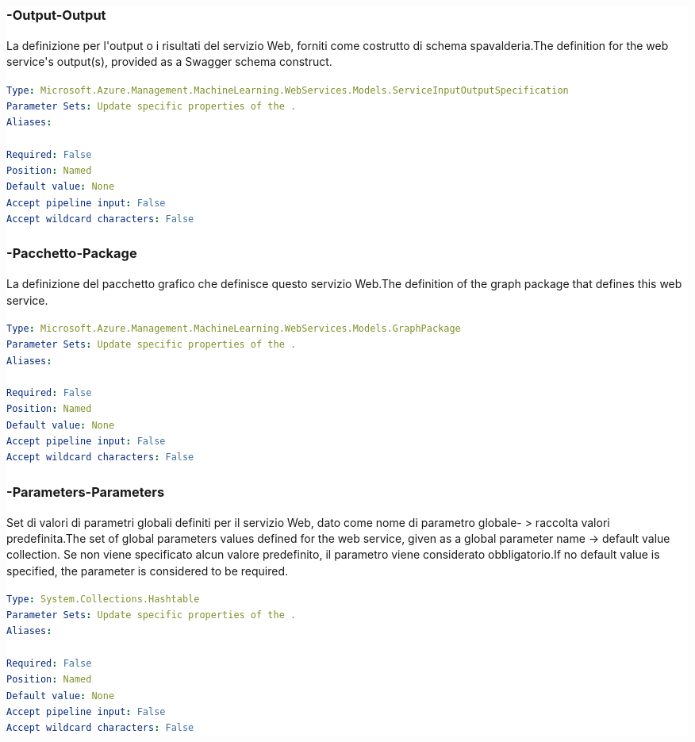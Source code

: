 ### <span data-ttu-id="83abc-137">-Output</span><span class="sxs-lookup"><span data-stu-id="83abc-137">-Output</span></span>
<span data-ttu-id="83abc-138">La definizione per l'output o i risultati del servizio Web, forniti come costrutto di schema spavalderia.</span><span class="sxs-lookup"><span data-stu-id="83abc-138">The definition for the web service's output(s), provided as a Swagger schema construct.</span></span>

```yaml
Type: Microsoft.Azure.Management.MachineLearning.WebServices.Models.ServiceInputOutputSpecification
Parameter Sets: Update specific properties of the .
Aliases: 

Required: False
Position: Named
Default value: None
Accept pipeline input: False
Accept wildcard characters: False
```

### <span data-ttu-id="83abc-139">-Pacchetto</span><span class="sxs-lookup"><span data-stu-id="83abc-139">-Package</span></span>
<span data-ttu-id="83abc-140">La definizione del pacchetto grafico che definisce questo servizio Web.</span><span class="sxs-lookup"><span data-stu-id="83abc-140">The definition of the graph package that defines this web service.</span></span>

```yaml
Type: Microsoft.Azure.Management.MachineLearning.WebServices.Models.GraphPackage
Parameter Sets: Update specific properties of the .
Aliases: 

Required: False
Position: Named
Default value: None
Accept pipeline input: False
Accept wildcard characters: False
```

### <span data-ttu-id="83abc-141">-Parameters</span><span class="sxs-lookup"><span data-stu-id="83abc-141">-Parameters</span></span>
<span data-ttu-id="83abc-142">Set di valori di parametri globali definiti per il servizio Web, dato come nome di parametro globale- \> raccolta valori predefinita.</span><span class="sxs-lookup"><span data-stu-id="83abc-142">The set of global parameters values defined for the web service, given as a global parameter name -\> default value collection.</span></span>
<span data-ttu-id="83abc-143">Se non viene specificato alcun valore predefinito, il parametro viene considerato obbligatorio.</span><span class="sxs-lookup"><span data-stu-id="83abc-143">If no default value is specified, the parameter is considered to be required.</span></span>

```yaml
Type: System.Collections.Hashtable
Parameter Sets: Update specific properties of the .
Aliases: 

Required: False
Position: Named
Default value: None
Accept pipeline input: False
Accept wildcard characters: False
```
